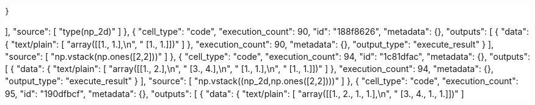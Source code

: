     }
   ],
   "source": [
    "type(np_2d)"
   ]
  },
  {
   "cell_type": "code",
   "execution_count": 90,
   "id": "188f8626",
   "metadata": {},
   "outputs": [
    {
     "data": {
      "text/plain": [
       "array([[1., 1.],\n",
       "       [1., 1.]])"
      ]
     },
     "execution_count": 90,
     "metadata": {},
     "output_type": "execute_result"
    }
   ],
   "source": [
    "np.vstack(np.ones([2,2]))"
   ]
  },
  {
   "cell_type": "code",
   "execution_count": 94,
   "id": "1c81dfac",
   "metadata": {},
   "outputs": [
    {
     "data": {
      "text/plain": [
       "array([[1., 2.],\n",
       "       [3., 4.],\n",
       "       [1., 1.],\n",
       "       [1., 1.]])"
      ]
     },
     "execution_count": 94,
     "metadata": {},
     "output_type": "execute_result"
    }
   ],
   "source": [
    "np.vstack((np_2d,np.ones([2,2])))"
   ]
  },
  {
   "cell_type": "code",
   "execution_count": 95,
   "id": "190dfbcf",
   "metadata": {},
   "outputs": [
    {
     "data": {
      "text/plain": [
       "array([[1., 2., 1., 1.],\n",
       "       [3., 4., 1., 1.]])"
      ]